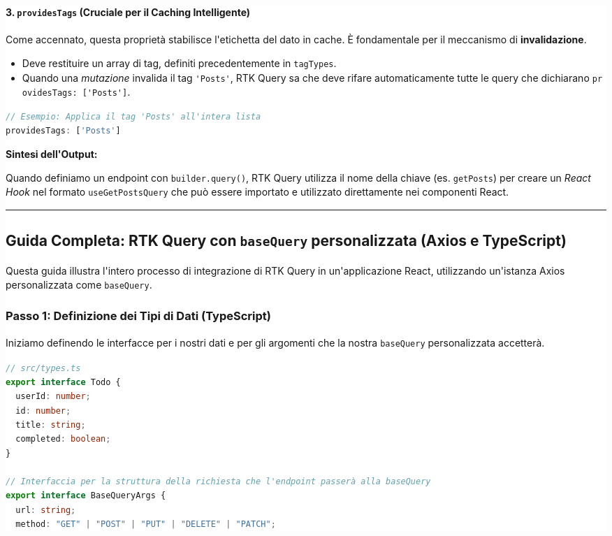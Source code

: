 #### 3\. `providesTags` (Cruciale per il Caching Intelligente)

Come accennato, questa proprietà stabilisce l'etichetta del dato in cache. È fondamentale per il meccanismo di **invalidazione**.

  * Deve restituire un array di tag, definiti precedentemente in `tagTypes`.
  * Quando una *mutazione* invalida il tag `'Posts'`, RTK Query sa che deve rifare automaticamente tutte le query che dichiarano `providesTags: ['Posts']`.



```javascript
// Esempio: Applica il tag 'Posts' all'intera lista
providesTags: ['Posts'] 
```

**Sintesi dell'Output:**

Quando definiamo un endpoint con `builder.query()`, RTK Query utilizza il nome della chiave (es. `getPosts`) per creare un *React Hook* nel formato `useGetPostsQuery` che può essere importato e utilizzato direttamente nei componenti React.


































-----

## Guida Completa: RTK Query con `baseQuery` personalizzata (Axios e TypeScript)

Questa guida illustra l'intero processo di integrazione di RTK Query in un'applicazione React, utilizzando un'istanza Axios personalizzata come `baseQuery`.

### Passo 1: Definizione dei Tipi di Dati (TypeScript)

Iniziamo definendo le interfacce per i nostri dati e per gli argomenti che la nostra `baseQuery` personalizzata accetterà.

```typescript
// src/types.ts
export interface Todo {
  userId: number;
  id: number;
  title: string;
  completed: boolean;
}

// Interfaccia per la struttura della richiesta che l'endpoint passerà alla baseQuery
export interface BaseQueryArgs {
  url: string;
  method: "GET" | "POST" | "PUT" | "DELETE" | "PATCH";
```
